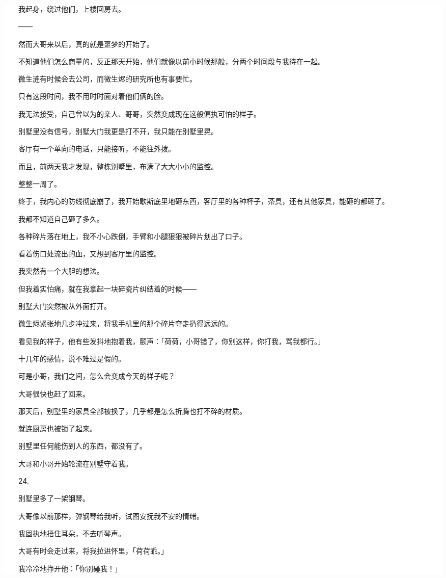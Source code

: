 &emsp;&emsp;我起身，绕过他们，上楼回房去。  
  
&emsp;&emsp;——  
  
&emsp;&emsp;然而大哥来以后，真的就是噩梦的开始了。  
  
&emsp;&emsp;不知道他们怎么商量的，反正那天开始，他们就像以前小时候那般，分两个时间段与我待在一起。  
  
&emsp;&emsp;微生涟有时候会去公司，而微生烬的研究所也有事要忙。  
  
&emsp;&emsp;只有这段时间，我不用时时面对着他们俩的脸。  
  
&emsp;&emsp;我无法接受，自己曾以为的亲人、哥哥，突然变成现在这般偏执可怕的样子。  
  
&emsp;&emsp;别墅里没有信号，别墅大门我更是打不开，我只能在别墅里晃。  
  
&emsp;&emsp;客厅有一个单向的电话，只能接听，不能往外拨。  
  
&emsp;&emsp;而且，前两天我才发现，整栋别墅里，布满了大大小小的监控。  
  
&emsp;&emsp;整整一周了。  
  
&emsp;&emsp;终于，我内心的防线彻底崩了，我开始歇斯底里地砸东西，客厅里的各种杯子，茶具，还有其他家具，能砸的都砸了。  
  
&emsp;&emsp;我都不知道自己砸了多久。  
  
&emsp;&emsp;各种碎片落在地上，我不小心跌倒，手臂和小腿狠狠被碎片划出了口子。  
  
&emsp;&emsp;看着伤口处流出的血，又想到客厅里的监控。  
  
&emsp;&emsp;我突然有一个大胆的想法。  
  
&emsp;&emsp;但我着实怕痛，就在我拿起一块碎瓷片纠结着的时候——  
  
&emsp;&emsp;别墅大门突然被从外面打开。  
  
&emsp;&emsp;微生烬紧张地几步冲过来，将我手机里的那个碎片夺走扔得远远的。  
  
&emsp;&emsp;看见我的样子，他有些发抖地抱着我，颤声：「荷荷，小哥错了，你别这样，你打我，骂我都行。」  
  
&emsp;&emsp;十几年的感情，说不难过是假的。  
  
&emsp;&emsp;可是小哥，我们之间，怎么会变成今天的样子呢？  
  
&emsp;&emsp;大哥很快也赶了回来。  
  
&emsp;&emsp;那天后，别墅里的家具全部被换了，几乎都是怎么折腾也打不碎的材质。  
  
&emsp;&emsp;就连厨房也被锁了起来。  
  
&emsp;&emsp;别墅里任何能伤到人的东西，都没有了。  
  
&emsp;&emsp;大哥和小哥开始轮流在别墅守着我。  
  
&emsp;&emsp;24.  
  
&emsp;&emsp;别墅里多了一架钢琴。  
  
&emsp;&emsp;大哥像以前那样，弹钢琴给我听，试图安抚我不安的情绪。  
  
&emsp;&emsp;我固执地捂住耳朵，不去听琴声。  
  
&emsp;&emsp;大哥有时会走过来，将我拉进怀里，「荷荷乖。」  
  
&emsp;&emsp;我冷冷地挣开他：「你别碰我！」  
  